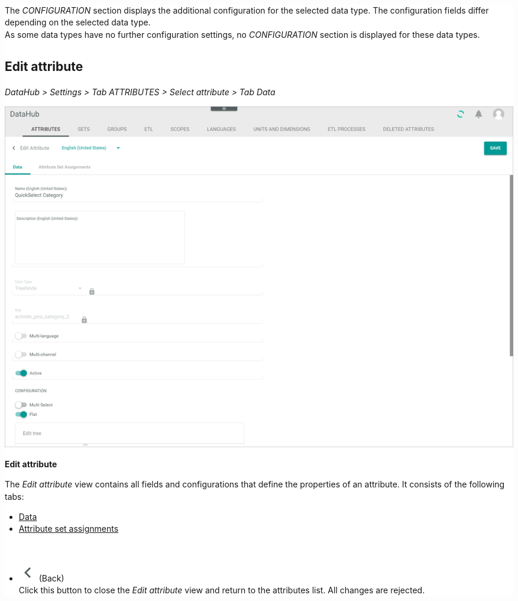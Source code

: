 The *CONFIGURATION* section displays the additional configuration for the selected data type. The configuration fields differ depending on the selected data type.    
As some data types have no further configuration settings, no *CONFIGURATION* section is displayed for these data types.   



## Edit attribute

*DataHub > Settings > Tab ATTRIBUTES > Select attribute > Tab Data*

![Edit attribute](../../Assets/Screenshots/DataHub/Settings/Attributes/EditAttribute.png "[Edit attribute]")

**Edit attribute**

The *Edit attribute* view contains all fields and configurations that define the properties of an attribute. It consists of the following tabs:   
- [Data](#edit-attribute-–-data)
- [Attribute set assignments](#edit-attribute-–-attribute-set-assignments)

<BR>


- ![Back](../../Assets/Icons/Back02.png "[Back]") (Back)   
    Click this button to close the *Edit attribute* view and return to the attributes list. All changes are rejected.
